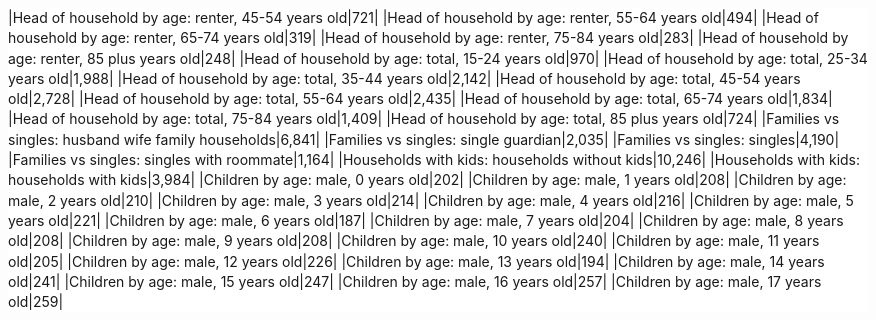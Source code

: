 |Head of household by age: renter, 45-54 years old|721|
|Head of household by age: renter, 55-64 years old|494|
|Head of household by age: renter, 65-74 years old|319|
|Head of household by age: renter, 75-84 years old|283|
|Head of household by age: renter, 85 plus years old|248|
|Head of household by age: total, 15-24 years old|970|
|Head of household by age: total, 25-34 years old|1,988|
|Head of household by age: total, 35-44 years old|2,142|
|Head of household by age: total, 45-54 years old|2,728|
|Head of household by age: total, 55-64 years old|2,435|
|Head of household by age: total, 65-74 years old|1,834|
|Head of household by age: total, 75-84 years old|1,409|
|Head of household by age: total, 85 plus years old|724|
|Families vs singles: husband wife family households|6,841|
|Families vs singles: single guardian|2,035|
|Families vs singles: singles|4,190|
|Families vs singles: singles with roommate|1,164|
|Households with kids: households without kids|10,246|
|Households with kids: households with kids|3,984|
|Children by age: male, 0 years old|202|
|Children by age: male, 1 years old|208|
|Children by age: male, 2 years old|210|
|Children by age: male, 3 years old|214|
|Children by age: male, 4 years old|216|
|Children by age: male, 5 years old|221|
|Children by age: male, 6 years old|187|
|Children by age: male, 7 years old|204|
|Children by age: male, 8 years old|208|
|Children by age: male, 9 years old|208|
|Children by age: male, 10 years old|240|
|Children by age: male, 11 years old|205|
|Children by age: male, 12 years old|226|
|Children by age: male, 13 years old|194|
|Children by age: male, 14 years old|241|
|Children by age: male, 15 years old|247|
|Children by age: male, 16 years old|257|
|Children by age: male, 17 years old|259|